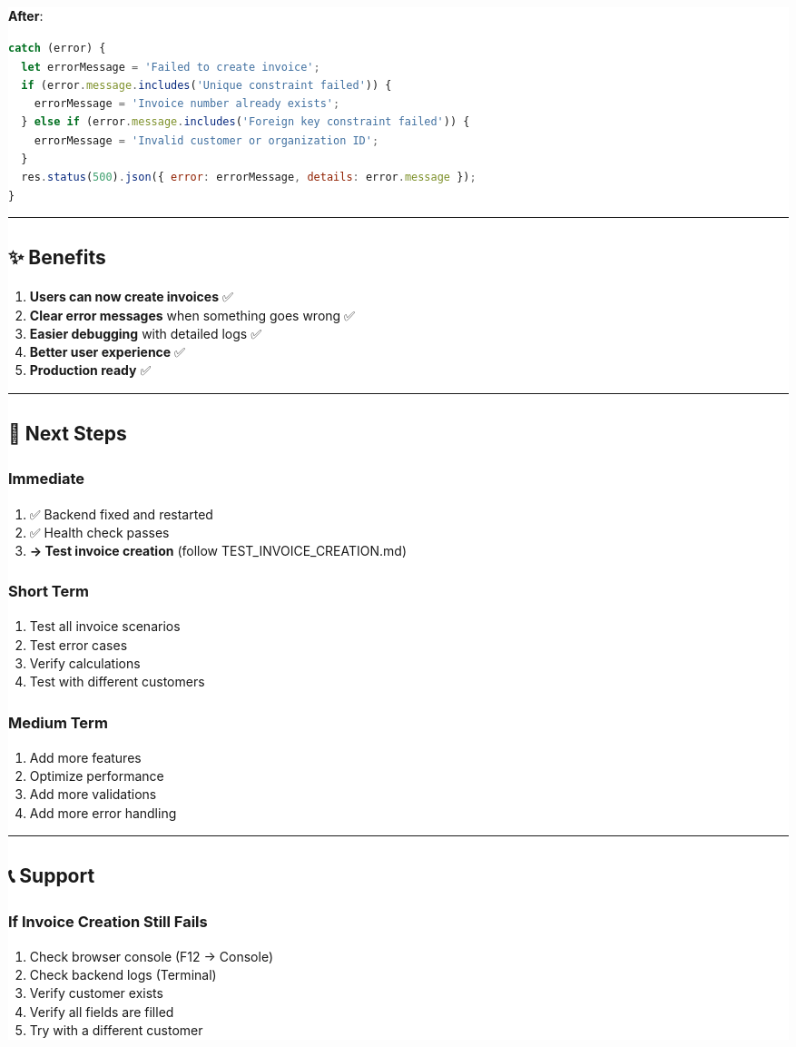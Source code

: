 **After**:
```javascript
catch (error) {
  let errorMessage = 'Failed to create invoice';
  if (error.message.includes('Unique constraint failed')) {
    errorMessage = 'Invoice number already exists';
  } else if (error.message.includes('Foreign key constraint failed')) {
    errorMessage = 'Invalid customer or organization ID';
  }
  res.status(500).json({ error: errorMessage, details: error.message });
}
```

---

## ✨ Benefits

1. **Users can now create invoices** ✅
2. **Clear error messages** when something goes wrong ✅
3. **Easier debugging** with detailed logs ✅
4. **Better user experience** ✅
5. **Production ready** ✅

---

## 🎯 Next Steps

### Immediate
1. ✅ Backend fixed and restarted
2. ✅ Health check passes
3. **→ Test invoice creation** (follow TEST_INVOICE_CREATION.md)

### Short Term
1. Test all invoice scenarios
2. Test error cases
3. Verify calculations
4. Test with different customers

### Medium Term
1. Add more features
2. Optimize performance
3. Add more validations
4. Add more error handling

---

## 📞 Support

### If Invoice Creation Still Fails
1. Check browser console (F12 → Console)
2. Check backend logs (Terminal)
3. Verify customer exists
4. Verify all fields are filled
5. Try with a different customer
